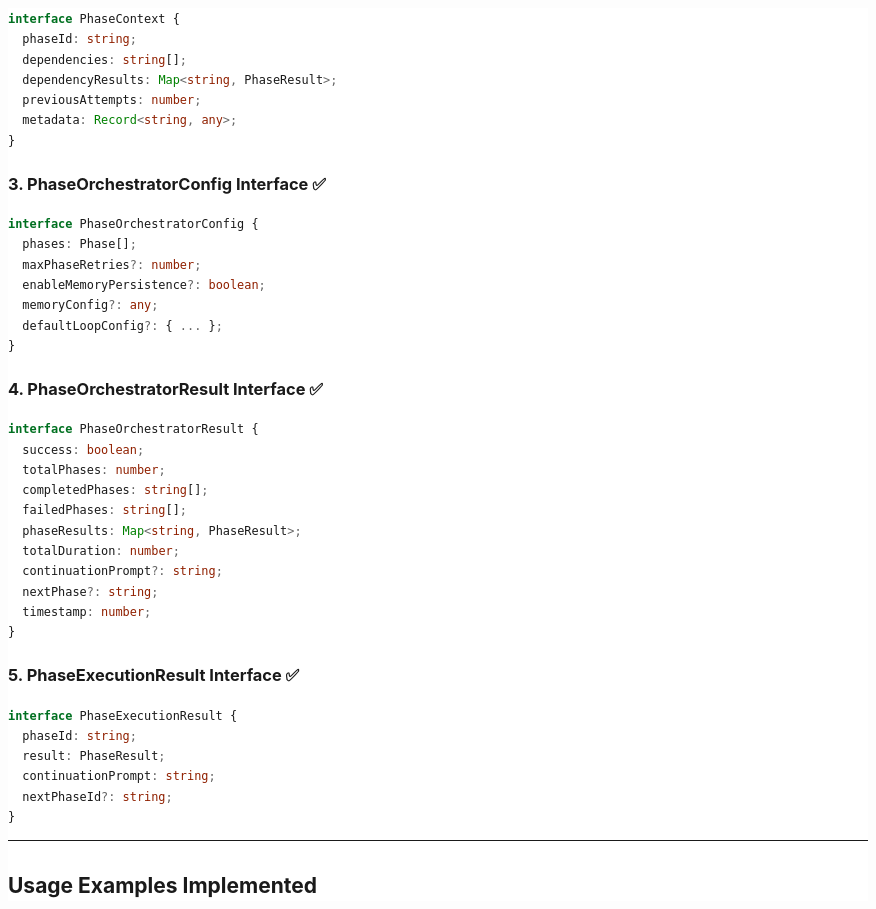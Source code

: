 ```typescript
interface PhaseContext {
  phaseId: string;
  dependencies: string[];
  dependencyResults: Map<string, PhaseResult>;
  previousAttempts: number;
  metadata: Record<string, any>;
}
```

### 3. PhaseOrchestratorConfig Interface ✅

```typescript
interface PhaseOrchestratorConfig {
  phases: Phase[];
  maxPhaseRetries?: number;
  enableMemoryPersistence?: boolean;
  memoryConfig?: any;
  defaultLoopConfig?: { ... };
}
```

### 4. PhaseOrchestratorResult Interface ✅

```typescript
interface PhaseOrchestratorResult {
  success: boolean;
  totalPhases: number;
  completedPhases: string[];
  failedPhases: string[];
  phaseResults: Map<string, PhaseResult>;
  totalDuration: number;
  continuationPrompt?: string;
  nextPhase?: string;
  timestamp: number;
}
```

### 5. PhaseExecutionResult Interface ✅

```typescript
interface PhaseExecutionResult {
  phaseId: string;
  result: PhaseResult;
  continuationPrompt: string;
  nextPhaseId?: string;
}
```

---

## Usage Examples Implemented
